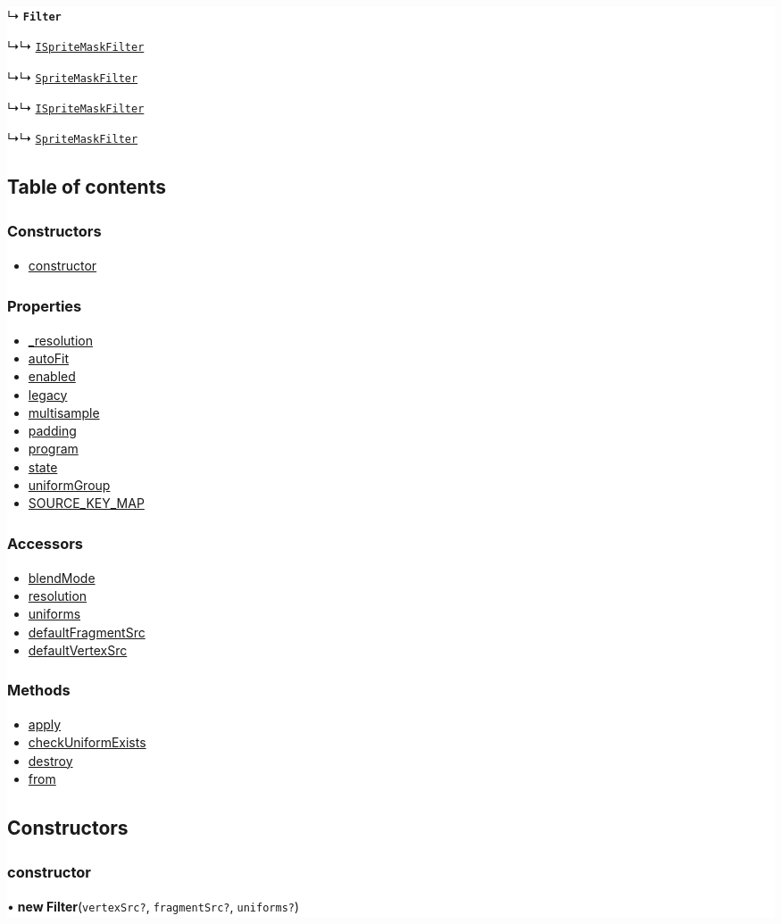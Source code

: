   ↳ **`Filter`**

  ↳↳ [`ISpriteMaskFilter`](../interfaces/components_ClusterNodeContainer._internal_.ISpriteMaskFilter.md)

  ↳↳ [`SpriteMaskFilter`](components_ClusterNodeContainer._internal_.SpriteMaskFilter.md)

  ↳↳ [`ISpriteMaskFilter`](../interfaces/components_ClusterNodeContainer._internal_.__Users_turgaysaba_Desktop_projects_perfect_graph_node_modules__pixi_core_index_.ISpriteMaskFilter.md)

  ↳↳ [`SpriteMaskFilter`](components_ClusterNodeContainer._internal_.__Users_turgaysaba_Desktop_projects_perfect_graph_node_modules__pixi_core_index_.SpriteMaskFilter.md)

## Table of contents

### Constructors

- [constructor](components_ClusterNodeContainer._internal_.Filter.md#constructor)

### Properties

- [\_resolution](components_ClusterNodeContainer._internal_.Filter.md#_resolution)
- [autoFit](components_ClusterNodeContainer._internal_.Filter.md#autofit)
- [enabled](components_ClusterNodeContainer._internal_.Filter.md#enabled)
- [legacy](components_ClusterNodeContainer._internal_.Filter.md#legacy)
- [multisample](components_ClusterNodeContainer._internal_.Filter.md#multisample)
- [padding](components_ClusterNodeContainer._internal_.Filter.md#padding)
- [program](components_ClusterNodeContainer._internal_.Filter.md#program)
- [state](components_ClusterNodeContainer._internal_.Filter.md#state)
- [uniformGroup](components_ClusterNodeContainer._internal_.Filter.md#uniformgroup)
- [SOURCE\_KEY\_MAP](components_ClusterNodeContainer._internal_.Filter.md#source_key_map)

### Accessors

- [blendMode](components_ClusterNodeContainer._internal_.Filter.md#blendmode)
- [resolution](components_ClusterNodeContainer._internal_.Filter.md#resolution)
- [uniforms](components_ClusterNodeContainer._internal_.Filter.md#uniforms)
- [defaultFragmentSrc](components_ClusterNodeContainer._internal_.Filter.md#defaultfragmentsrc)
- [defaultVertexSrc](components_ClusterNodeContainer._internal_.Filter.md#defaultvertexsrc)

### Methods

- [apply](components_ClusterNodeContainer._internal_.Filter.md#apply)
- [checkUniformExists](components_ClusterNodeContainer._internal_.Filter.md#checkuniformexists)
- [destroy](components_ClusterNodeContainer._internal_.Filter.md#destroy)
- [from](components_ClusterNodeContainer._internal_.Filter.md#from)

## Constructors

### constructor

• **new Filter**(`vertexSrc?`, `fragmentSrc?`, `uniforms?`)
